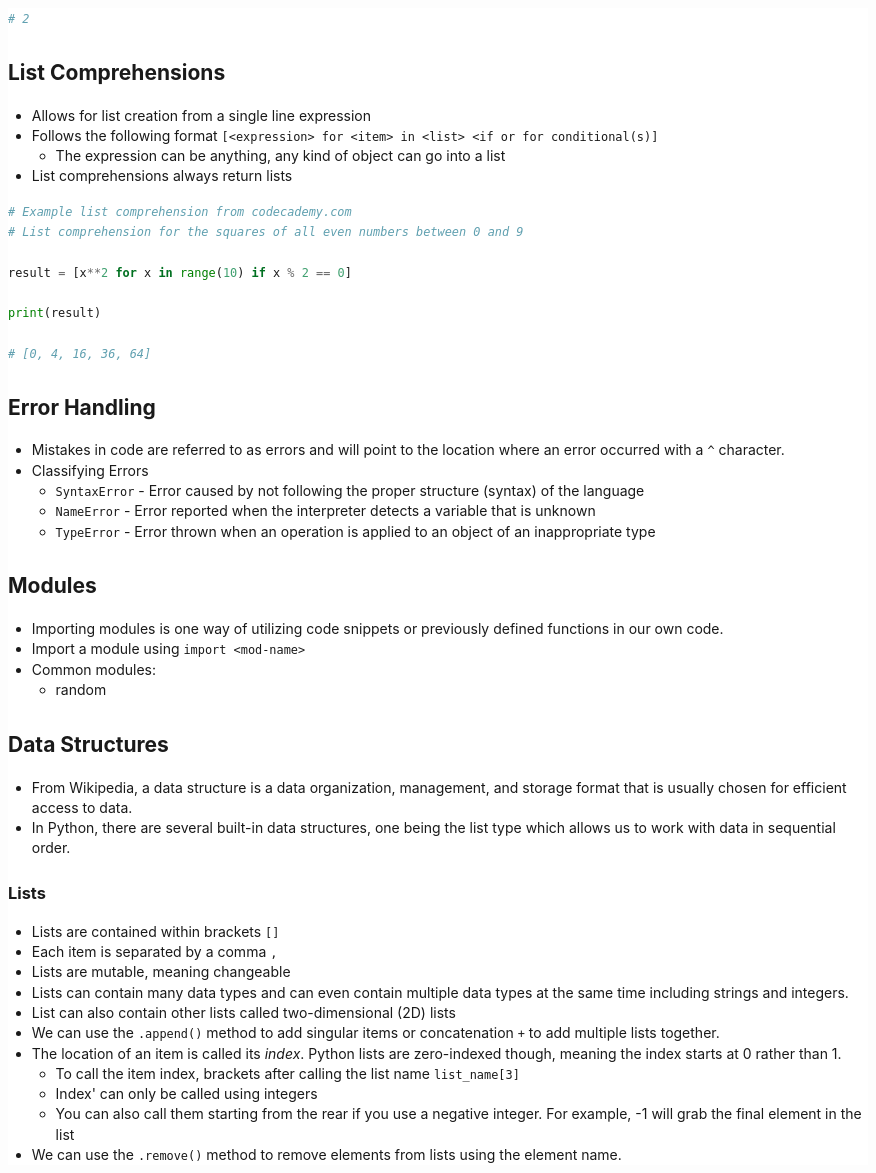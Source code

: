 ```Python
# 2
```
## List Comprehensions
- Allows for list creation from a single line expression
- Follows the following format `[<expression> for <item> in <list> <if or for conditional(s)]`
	- The expression can be anything, any kind of object can go into a list
- List comprehensions always return lists
```Python
# Example list comprehension from codecademy.com
# List comprehension for the squares of all even numbers between 0 and 9

result = [x**2 for x in range(10) if x % 2 == 0]

print(result)

# [0, 4, 16, 36, 64]
```
## Error Handling
- Mistakes in code are referred to as errors and will point to the location where an error occurred with a `^` character.
- Classifying Errors
	- `SyntaxError` - Error caused by not following the proper structure (syntax) of the language
	- `NameError` - Error reported when the interpreter detects a variable that is unknown
	- `TypeError` - Error thrown when an operation is applied to an object of an inappropriate type
## Modules
- Importing modules is one way of utilizing code snippets or previously defined functions in our own code.
- Import a module using `import <mod-name>`
- Common modules:
	- random
## Data Structures
- From Wikipedia, a data structure is a data organization, management, and storage format that is usually chosen for efficient access to data.
- In Python, there are several built-in data structures, one being the list type which allows us to work with data in sequential order.
### Lists
- Lists are contained within brackets `[]`
- Each item is separated by a comma `,` 
- Lists are mutable, meaning changeable
- Lists can contain many data types and can even contain multiple data types at the same time including strings and integers.
- List can also contain other lists called two-dimensional (2D) lists
- We can use the `.append()` method to add singular items or concatenation `+` to add multiple lists together.
- The location of an item is called its *index*. Python lists are zero-indexed though, meaning the index starts at 0 rather than 1.
	- To call the item index, brackets after calling the list name `list_name[3]`
	- Index' can only be called using integers
	- You can also call them starting from the rear if you use a negative integer. For example, -1 will grab the final element in the list
- We can use the `.remove()` method to remove elements from lists using the element name.


[^1]: [[https://www.codecademy.com/resources/docs/python]]
[^2]: https://programsquared.com/python/difference-between-dictionary-and-hashmap-in-python/#:~:text=Dictionaries%20are%20built%2Din%20and,different%20data%20types%20as%20keys.
[^3]: https://peps.python.org/pep-0008/